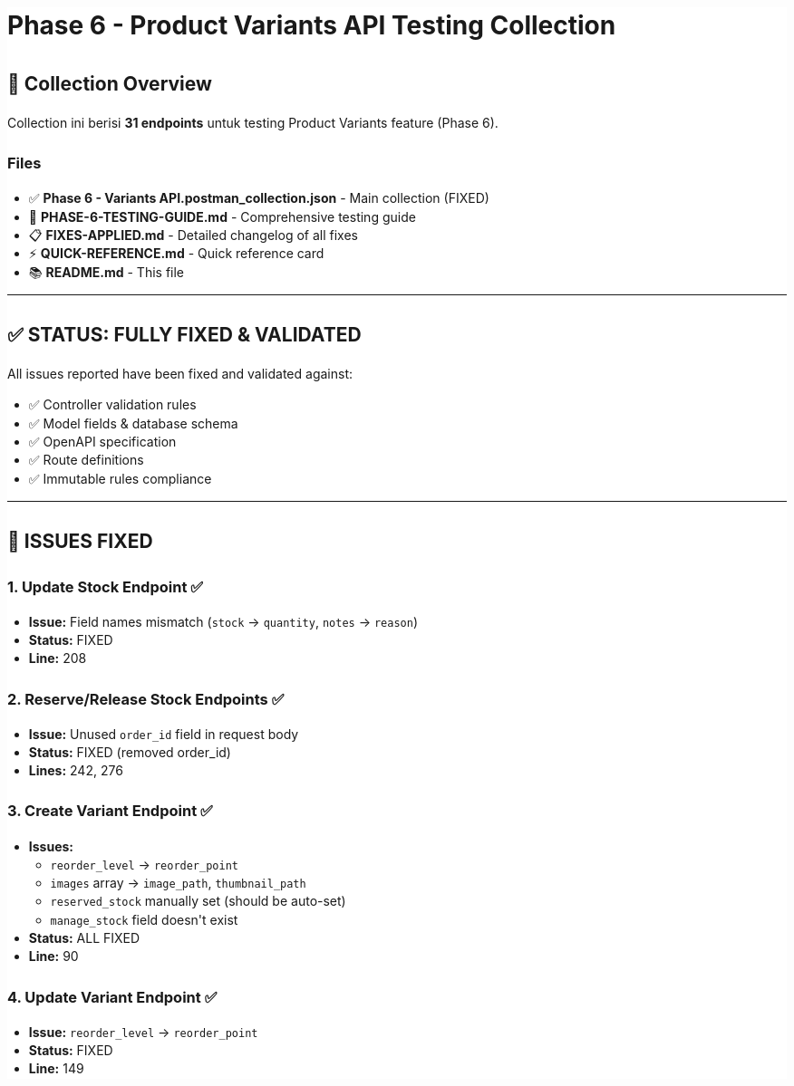 # Phase 6 - Product Variants API Testing Collection

## 📁 Collection Overview

Collection ini berisi **31 endpoints** untuk testing Product Variants feature (Phase 6).

### Files
- ✅ **Phase 6 - Variants API.postman_collection.json** - Main collection (FIXED)
- 📖 **PHASE-6-TESTING-GUIDE.md** - Comprehensive testing guide
- 📋 **FIXES-APPLIED.md** - Detailed changelog of all fixes
- ⚡ **QUICK-REFERENCE.md** - Quick reference card
- 📚 **README.md** - This file

---

## ✅ STATUS: FULLY FIXED & VALIDATED

All issues reported have been fixed and validated against:
- ✅ Controller validation rules
- ✅ Model fields & database schema
- ✅ OpenAPI specification
- ✅ Route definitions
- ✅ Immutable rules compliance

---

## 🐛 ISSUES FIXED

### 1. **Update Stock Endpoint** ✅
- **Issue:** Field names mismatch (`stock` → `quantity`, `notes` → `reason`)
- **Status:** FIXED
- **Line:** 208

### 2. **Reserve/Release Stock Endpoints** ✅
- **Issue:** Unused `order_id` field in request body
- **Status:** FIXED (removed order_id)
- **Lines:** 242, 276

### 3. **Create Variant Endpoint** ✅
- **Issues:**
  - `reorder_level` → `reorder_point`
  - `images` array → `image_path`, `thumbnail_path`
  - `reserved_stock` manually set (should be auto-set)
  - `manage_stock` field doesn't exist
- **Status:** ALL FIXED
- **Line:** 90

### 4. **Update Variant Endpoint** ✅
- **Issue:** `reorder_level` → `reorder_point`
- **Status:** FIXED
- **Line:** 149
